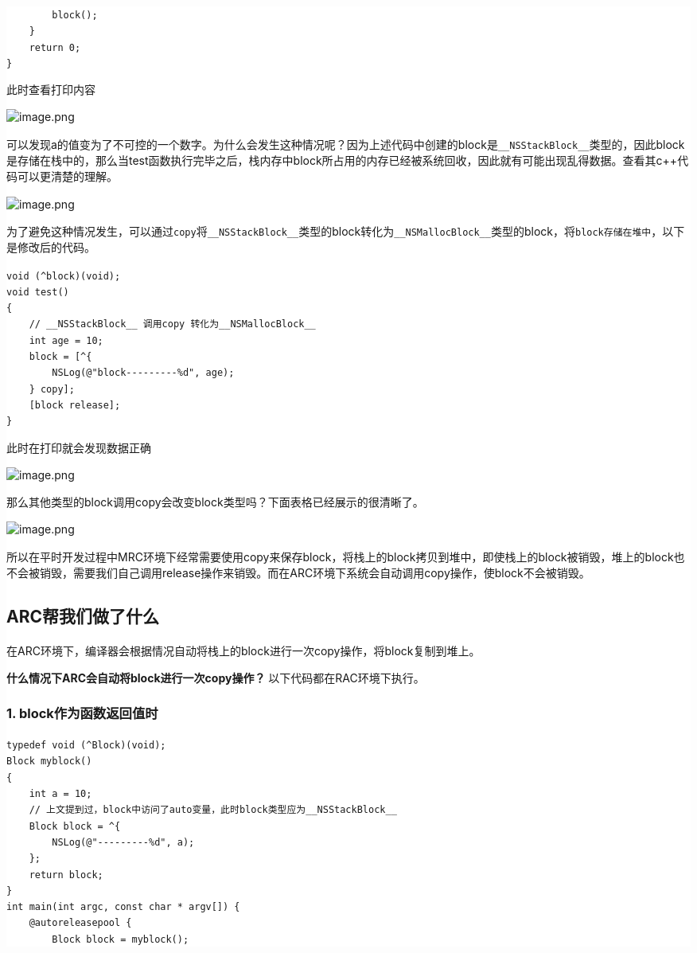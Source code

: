 ```
        block();
    }
    return 0;
}
```

此时查看打印内容

![image.png](https://upload-images.jianshu.io/upload_images/1401554-fe2ad2ae38ed65e4.png?imageMogr2/auto-orient/strip%7CimageView2/2/w/1240)


可以发现a的值变为了不可控的一个数字。为什么会发生这种情况呢？因为上述代码中创建的block是`__NSStackBlock__`类型的，因此block是存储在栈中的，那么当test函数执行完毕之后，栈内存中block所占用的内存已经被系统回收，因此就有可能出现乱得数据。查看其c++代码可以更清楚的理解。

![image.png](https://upload-images.jianshu.io/upload_images/1401554-15021752a41ba1c1.png?imageMogr2/auto-orient/strip%7CimageView2/2/w/800)


为了避免这种情况发生，可以通过`copy`将`__NSStackBlock__`类型的block转化为`__NSMallocBlock__`类型的block，将`block存储在堆中`，以下是修改后的代码。

```
void (^block)(void);
void test()
{
    // __NSStackBlock__ 调用copy 转化为__NSMallocBlock__
    int age = 10;
    block = [^{
        NSLog(@"block---------%d", age);
    } copy];
    [block release];
}
```

此时在打印就会发现数据正确

![image.png](https://upload-images.jianshu.io/upload_images/1401554-a0c8e2bd542bd3ce.png?imageMogr2/auto-orient/strip%7CimageView2/2/w/1240)


那么其他类型的block调用copy会改变block类型吗？下面表格已经展示的很清晰了。

![image.png](https://upload-images.jianshu.io/upload_images/1401554-c529fa12ead34d5a.png?imageMogr2/auto-orient/strip%7CimageView2/2/w/1240)


所以在平时开发过程中MRC环境下经常需要使用copy来保存block，将栈上的block拷贝到堆中，即使栈上的block被销毁，堆上的block也不会被销毁，需要我们自己调用release操作来销毁。而在ARC环境下系统会自动调用copy操作，使block不会被销毁。

## ARC帮我们做了什么

在ARC环境下，编译器会根据情况自动将栈上的block进行一次copy操作，将block复制到堆上。

**什么情况下ARC会自动将block进行一次copy操作？** 以下代码都在RAC环境下执行。

### 1\. block作为函数返回值时

```
typedef void (^Block)(void);
Block myblock()
{
    int a = 10;
    // 上文提到过，block中访问了auto变量，此时block类型应为__NSStackBlock__
    Block block = ^{
        NSLog(@"---------%d", a);
    };
    return block;
}
int main(int argc, const char * argv[]) {
    @autoreleasepool {
        Block block = myblock();
```
